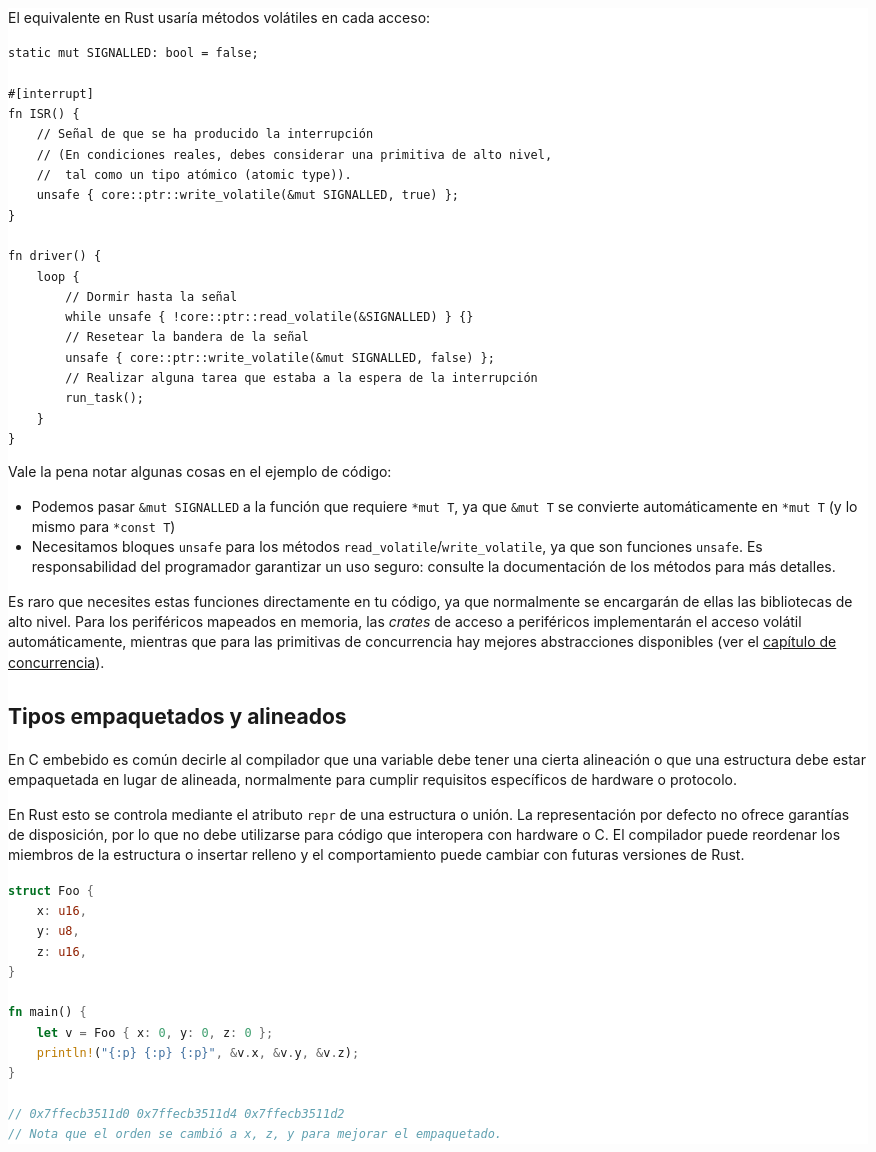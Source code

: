 El equivalente en Rust usaría métodos volátiles en cada acceso:

```rust,ignore
static mut SIGNALLED: bool = false;

#[interrupt]
fn ISR() {
    // Señal de que se ha producido la interrupción
    // (En condiciones reales, debes considerar una primitiva de alto nivel,
    //  tal como un tipo atómico (atomic type)).
    unsafe { core::ptr::write_volatile(&mut SIGNALLED, true) };
}

fn driver() {
    loop {
        // Dormir hasta la señal
        while unsafe { !core::ptr::read_volatile(&SIGNALLED) } {}
        // Resetear la bandera de la señal
        unsafe { core::ptr::write_volatile(&mut SIGNALLED, false) };
        // Realizar alguna tarea que estaba a la espera de la interrupción
        run_task();
    }
}
```

Vale la pena notar algunas cosas en el ejemplo de código:

- Podemos pasar `&mut SIGNALLED` a la función que requiere `*mut T`, ya que `&mut T` se convierte automáticamente en `*mut T` (y lo mismo para `*const T`)
- Necesitamos bloques `unsafe` para los métodos `read_volatile`/`write_volatile`, ya que son funciones `unsafe`. Es responsabilidad del programador garantizar un uso seguro: consulte la documentación de los métodos para más detalles.

Es raro que necesites estas funciones directamente en tu código, ya que normalmente se encargarán de ellas las bibliotecas de alto nivel. Para los periféricos mapeados en memoria, las _crates_ de acceso a periféricos implementarán el acceso volátil automáticamente, mientras que para las primitivas de concurrencia hay mejores abstracciones disponibles (ver el [capítulo de concurrencia]).

[capítulo de concurrencia]: ../concurrency/index.md

## Tipos empaquetados y alineados

En C embebido es común decirle al compilador que una variable debe tener una cierta alineación o que una estructura debe estar empaquetada en lugar de alineada, normalmente para cumplir requisitos específicos de hardware o protocolo.

En Rust esto se controla mediante el atributo `repr` de una estructura o unión. La representación por defecto no ofrece garantías de disposición, por lo que no debe utilizarse para código que interopera con hardware o C. El compilador puede reordenar los miembros de la estructura o insertar relleno y el comportamiento puede cambiar con futuras versiones de Rust.

```rust
struct Foo {
    x: u16,
    y: u8,
    z: u16,
}

fn main() {
    let v = Foo { x: 0, y: 0, z: 0 };
    println!("{:p} {:p} {:p}", &v.x, &v.y, &v.z);
}

// 0x7ffecb3511d0 0x7ffecb3511d4 0x7ffecb3511d2
// Nota que el orden se cambió a x, z, y para mejorar el empaquetado.
```


[prestaciones de Cargo]: https://doc.rust-lang.org/cargo/reference/manifest.html#the-features-section
[compilación condicional]: https://doc.rust-lang.org/reference/conditional-compilation.html
[sistema de macros]: https://doc.rust-lang.org/book/ch19-06-macros.html
[atributos]: https://doc.rust-lang.org/reference/attributes.html#inline-attribute
[scripts `build.rs`]: https://doc.rust-lang.org/cargo/reference/build-scripts.html
[Xargo]: https://github.com/japaric/xargo
[Iteradores en el libro]: https://doc.rust-lang.org/book/ch13-02-iterators.html
[Documentación de los Iteradores]: https://doc.rust-lang.org/core/iter/trait.Iterator.html
[_raw pointers_]: https://doc.rust-lang.org/book/ch19-01-unsafe-rust.html#dereferencing-a-raw-pointer
[`core::ptr::read_volatile`]: https://doc.rust-lang.org/core/ptr/fn.read_volatile.html
[`core::ptr::write_volatile`]: https://doc.rust-lang.org/core/ptr/fn.write_volatile.html
[disposición de tipos]: https://doc.rust-lang.org/reference/type-layout.html